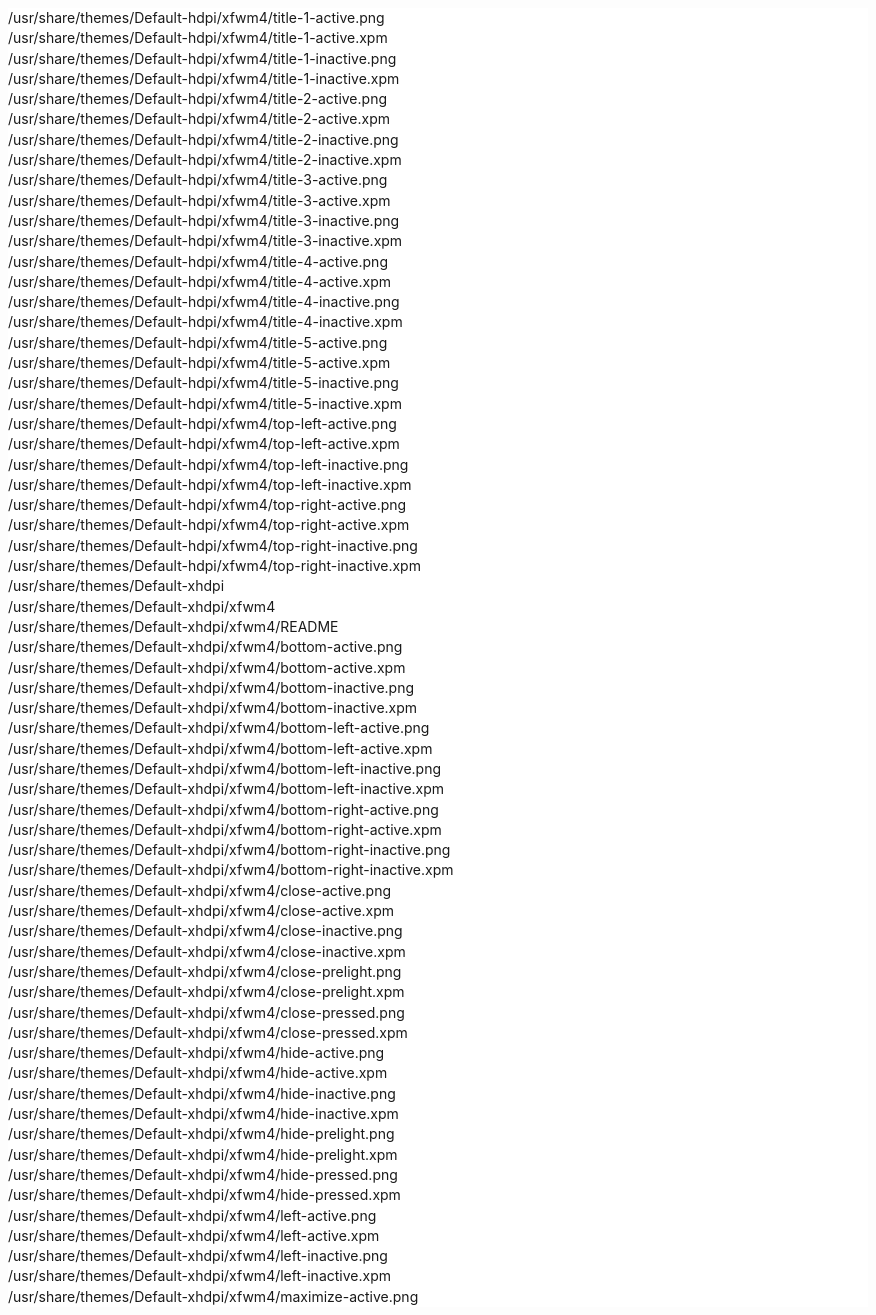 /usr/share/themes/Default-hdpi/xfwm4/title-1-active.png  
/usr/share/themes/Default-hdpi/xfwm4/title-1-active.xpm  
/usr/share/themes/Default-hdpi/xfwm4/title-1-inactive.png  
/usr/share/themes/Default-hdpi/xfwm4/title-1-inactive.xpm  
/usr/share/themes/Default-hdpi/xfwm4/title-2-active.png  
/usr/share/themes/Default-hdpi/xfwm4/title-2-active.xpm  
/usr/share/themes/Default-hdpi/xfwm4/title-2-inactive.png  
/usr/share/themes/Default-hdpi/xfwm4/title-2-inactive.xpm  
/usr/share/themes/Default-hdpi/xfwm4/title-3-active.png  
/usr/share/themes/Default-hdpi/xfwm4/title-3-active.xpm  
/usr/share/themes/Default-hdpi/xfwm4/title-3-inactive.png  
/usr/share/themes/Default-hdpi/xfwm4/title-3-inactive.xpm  
/usr/share/themes/Default-hdpi/xfwm4/title-4-active.png  
/usr/share/themes/Default-hdpi/xfwm4/title-4-active.xpm  
/usr/share/themes/Default-hdpi/xfwm4/title-4-inactive.png  
/usr/share/themes/Default-hdpi/xfwm4/title-4-inactive.xpm  
/usr/share/themes/Default-hdpi/xfwm4/title-5-active.png  
/usr/share/themes/Default-hdpi/xfwm4/title-5-active.xpm  
/usr/share/themes/Default-hdpi/xfwm4/title-5-inactive.png  
/usr/share/themes/Default-hdpi/xfwm4/title-5-inactive.xpm  
/usr/share/themes/Default-hdpi/xfwm4/top-left-active.png  
/usr/share/themes/Default-hdpi/xfwm4/top-left-active.xpm  
/usr/share/themes/Default-hdpi/xfwm4/top-left-inactive.png  
/usr/share/themes/Default-hdpi/xfwm4/top-left-inactive.xpm  
/usr/share/themes/Default-hdpi/xfwm4/top-right-active.png  
/usr/share/themes/Default-hdpi/xfwm4/top-right-active.xpm  
/usr/share/themes/Default-hdpi/xfwm4/top-right-inactive.png  
/usr/share/themes/Default-hdpi/xfwm4/top-right-inactive.xpm  
/usr/share/themes/Default-xhdpi  
/usr/share/themes/Default-xhdpi/xfwm4  
/usr/share/themes/Default-xhdpi/xfwm4/README  
/usr/share/themes/Default-xhdpi/xfwm4/bottom-active.png  
/usr/share/themes/Default-xhdpi/xfwm4/bottom-active.xpm  
/usr/share/themes/Default-xhdpi/xfwm4/bottom-inactive.png  
/usr/share/themes/Default-xhdpi/xfwm4/bottom-inactive.xpm  
/usr/share/themes/Default-xhdpi/xfwm4/bottom-left-active.png  
/usr/share/themes/Default-xhdpi/xfwm4/bottom-left-active.xpm  
/usr/share/themes/Default-xhdpi/xfwm4/bottom-left-inactive.png  
/usr/share/themes/Default-xhdpi/xfwm4/bottom-left-inactive.xpm  
/usr/share/themes/Default-xhdpi/xfwm4/bottom-right-active.png  
/usr/share/themes/Default-xhdpi/xfwm4/bottom-right-active.xpm  
/usr/share/themes/Default-xhdpi/xfwm4/bottom-right-inactive.png  
/usr/share/themes/Default-xhdpi/xfwm4/bottom-right-inactive.xpm  
/usr/share/themes/Default-xhdpi/xfwm4/close-active.png  
/usr/share/themes/Default-xhdpi/xfwm4/close-active.xpm  
/usr/share/themes/Default-xhdpi/xfwm4/close-inactive.png  
/usr/share/themes/Default-xhdpi/xfwm4/close-inactive.xpm  
/usr/share/themes/Default-xhdpi/xfwm4/close-prelight.png  
/usr/share/themes/Default-xhdpi/xfwm4/close-prelight.xpm  
/usr/share/themes/Default-xhdpi/xfwm4/close-pressed.png  
/usr/share/themes/Default-xhdpi/xfwm4/close-pressed.xpm  
/usr/share/themes/Default-xhdpi/xfwm4/hide-active.png  
/usr/share/themes/Default-xhdpi/xfwm4/hide-active.xpm  
/usr/share/themes/Default-xhdpi/xfwm4/hide-inactive.png  
/usr/share/themes/Default-xhdpi/xfwm4/hide-inactive.xpm  
/usr/share/themes/Default-xhdpi/xfwm4/hide-prelight.png  
/usr/share/themes/Default-xhdpi/xfwm4/hide-prelight.xpm  
/usr/share/themes/Default-xhdpi/xfwm4/hide-pressed.png  
/usr/share/themes/Default-xhdpi/xfwm4/hide-pressed.xpm  
/usr/share/themes/Default-xhdpi/xfwm4/left-active.png  
/usr/share/themes/Default-xhdpi/xfwm4/left-active.xpm  
/usr/share/themes/Default-xhdpi/xfwm4/left-inactive.png  
/usr/share/themes/Default-xhdpi/xfwm4/left-inactive.xpm  
/usr/share/themes/Default-xhdpi/xfwm4/maximize-active.png  